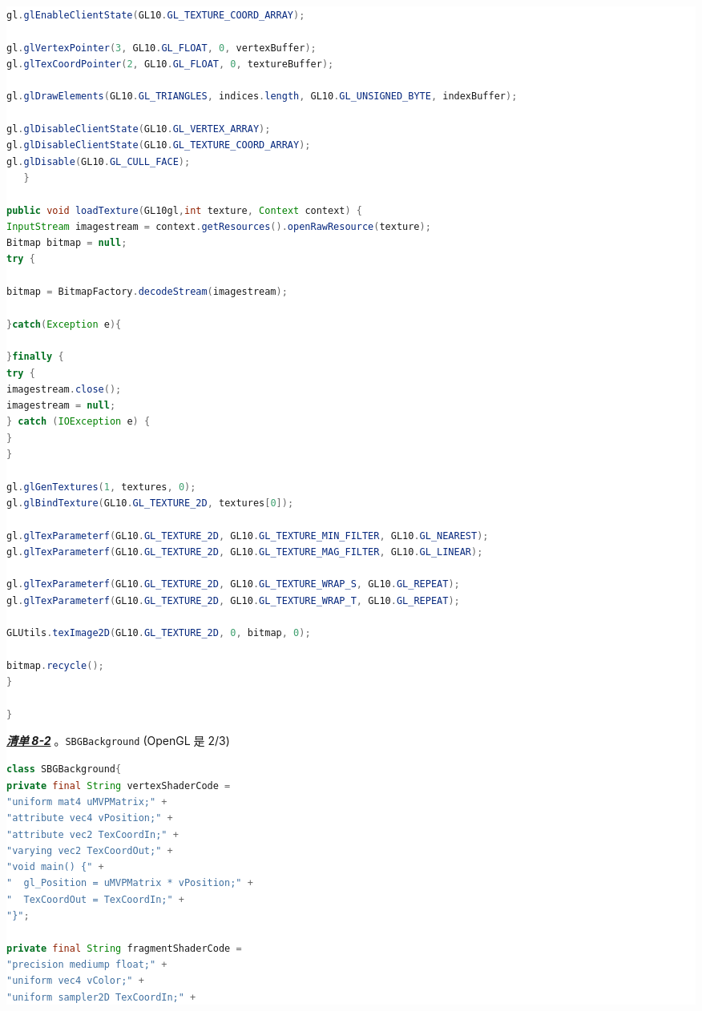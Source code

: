 ```java
gl.glEnableClientState(GL10.GL_TEXTURE_COORD_ARRAY);

gl.glVertexPointer(3, GL10.GL_FLOAT, 0, vertexBuffer);
gl.glTexCoordPointer(2, GL10.GL_FLOAT, 0, textureBuffer);

gl.glDrawElements(GL10.GL_TRIANGLES, indices.length, GL10.GL_UNSIGNED_BYTE, indexBuffer);

gl.glDisableClientState(GL10.GL_VERTEX_ARRAY);
gl.glDisableClientState(GL10.GL_TEXTURE_COORD_ARRAY);
gl.glDisable(GL10.GL_CULL_FACE);
   }

public void loadTexture(GL10gl,int texture, Context context) {
InputStream imagestream = context.getResources().openRawResource(texture);
Bitmap bitmap = null;
try {

bitmap = BitmapFactory.decodeStream(imagestream);

}catch(Exception e){

}finally {
try {
imagestream.close();
imagestream = null;
} catch (IOException e) {
}
}

gl.glGenTextures(1, textures, 0);
gl.glBindTexture(GL10.GL_TEXTURE_2D, textures[0]);

gl.glTexParameterf(GL10.GL_TEXTURE_2D, GL10.GL_TEXTURE_MIN_FILTER, GL10.GL_NEAREST);
gl.glTexParameterf(GL10.GL_TEXTURE_2D, GL10.GL_TEXTURE_MAG_FILTER, GL10.GL_LINEAR);

gl.glTexParameterf(GL10.GL_TEXTURE_2D, GL10.GL_TEXTURE_WRAP_S, GL10.GL_REPEAT);
gl.glTexParameterf(GL10.GL_TEXTURE_2D, GL10.GL_TEXTURE_WRAP_T, GL10.GL_REPEAT);

GLUtils.texImage2D(GL10.GL_TEXTURE_2D, 0, bitmap, 0);

bitmap.recycle();
}

}
```

[***清单 8-2***](#_list2) 。`SBGBackground` (OpenGL 是 2/3)

```java
class SBGBackground{
private final String vertexShaderCode =
"uniform mat4 uMVPMatrix;" +
"attribute vec4 vPosition;" +
"attribute vec2 TexCoordIn;" +
"varying vec2 TexCoordOut;" +
"void main() {" +
"  gl_Position = uMVPMatrix * vPosition;" +
"  TexCoordOut = TexCoordIn;" +
"}";

private final String fragmentShaderCode =
"precision mediump float;" +
"uniform vec4 vColor;" +
"uniform sampler2D TexCoordIn;" +
```